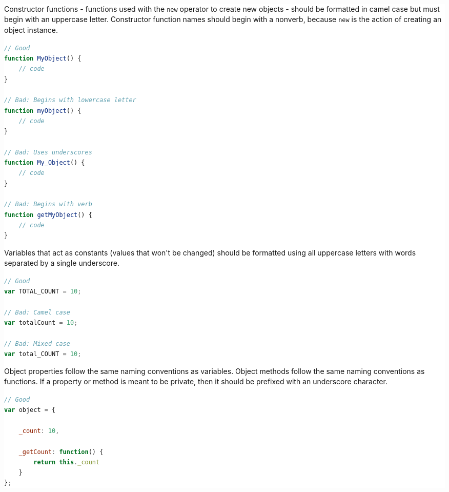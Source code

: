 Constructor functions - functions used with the `new` operator to create new 
objects - should be formatted in camel case but must begin with an uppercase 
letter. Constructor function names should begin with a nonverb, 
because `new` is the action of creating an object instance.

```javascript
// Good
function MyObject() {
    // code
}

// Bad: Begins with lowercase letter
function myObject() {
    // code
}

// Bad: Uses underscores
function My_Object() {
    // code
}

// Bad: Begins with verb
function getMyObject() {
    // code
}
```

Variables that act as constants (values that won't be changed) should be 
formatted using all uppercase letters with words separated by a single 
underscore.

```javascript
// Good
var TOTAL_COUNT = 10;

// Bad: Camel case
var totalCount = 10;

// Bad: Mixed case
var total_COUNT = 10;
```

Object properties follow the same naming conventions as variables. Object 
methods follow the same naming conventions as functions. If a property or 
method is meant to be private, then it should be prefixed with an underscore 
character.

```javascript
// Good
var object = {

    _count: 10,
    
    _getCount: function() {
        return this._count
    }
};
```
